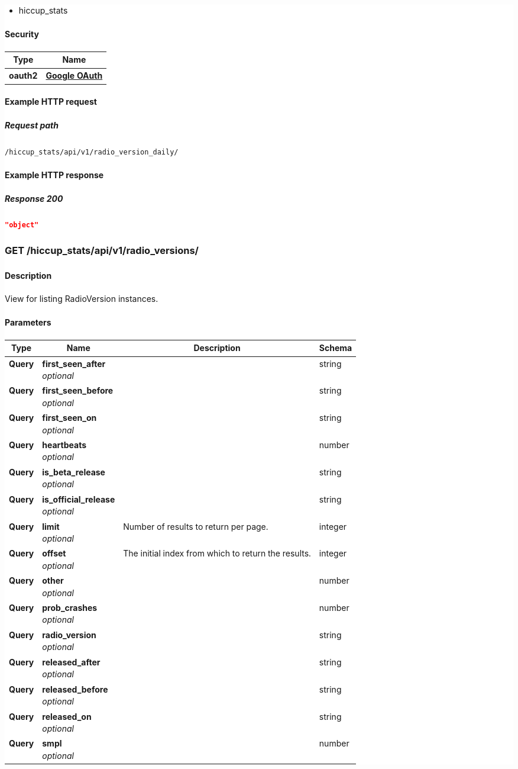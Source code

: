 * hiccup_stats


#### Security

|Type|Name|
|---|---|
|**oauth2**|**[Google OAuth](#google-oauth)**|


#### Example HTTP request

##### Request path
```
/hiccup_stats/api/v1/radio_version_daily/
```


#### Example HTTP response

##### Response 200
```json
"object"
```


<a name="hiccup_stats_api_v1_radio_versions_list"></a>
### GET /hiccup_stats/api/v1/radio_versions/

#### Description
View for listing RadioVersion instances.


#### Parameters

|Type|Name|Description|Schema|
|---|---|---|---|
|**Query**|**first_seen_after**  <br>*optional*||string|
|**Query**|**first_seen_before**  <br>*optional*||string|
|**Query**|**first_seen_on**  <br>*optional*||string|
|**Query**|**heartbeats**  <br>*optional*||number|
|**Query**|**is_beta_release**  <br>*optional*||string|
|**Query**|**is_official_release**  <br>*optional*||string|
|**Query**|**limit**  <br>*optional*|Number of results to return per page.|integer|
|**Query**|**offset**  <br>*optional*|The initial index from which to return the results.|integer|
|**Query**|**other**  <br>*optional*||number|
|**Query**|**prob_crashes**  <br>*optional*||number|
|**Query**|**radio_version**  <br>*optional*||string|
|**Query**|**released_after**  <br>*optional*||string|
|**Query**|**released_before**  <br>*optional*||string|
|**Query**|**released_on**  <br>*optional*||string|
|**Query**|**smpl**  <br>*optional*||number|
